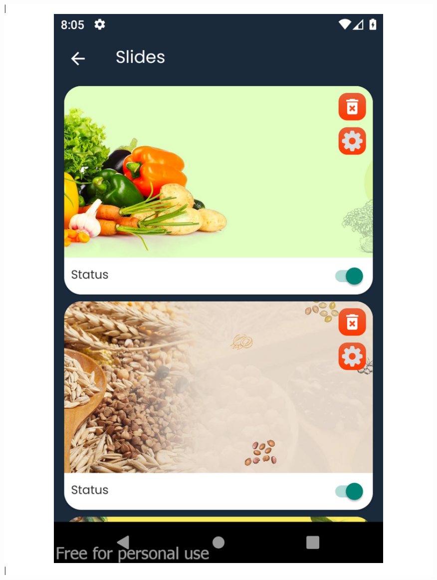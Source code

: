 |<img width="1604" alt="screen shot for app" src="https://raw.githubusercontent.com/amine0923/singleVendorAdminApp/main/Screen%20Shots/screenshot-2023-03-28_20.05.10.181.png">|
